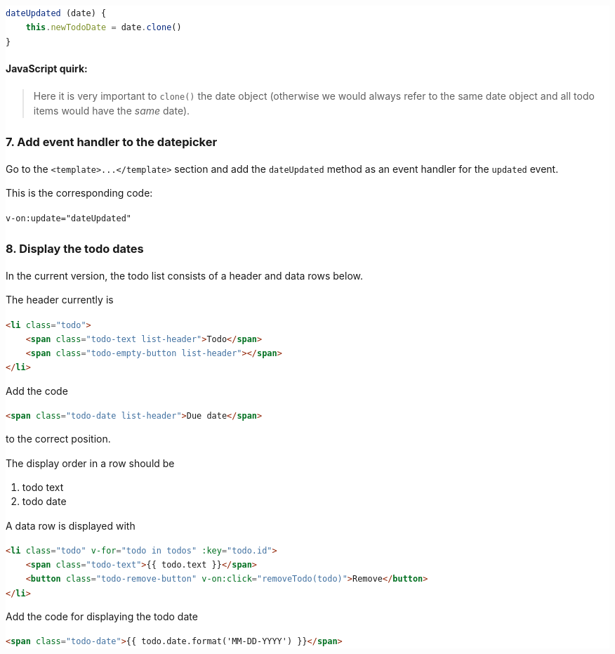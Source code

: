 ```js
dateUpdated (date) {
    this.newTodoDate = date.clone()
}
```

#### JavaScript quirk:
> Here it is very important to `clone()` the date object (otherwise we would always refer to the same date object and all todo items would have the *same* date).

### 7. Add event handler to the datepicker

Go to the `<template>...</template>` section and add the `dateUpdated` method as an event handler for the `updated` event.

This is the corresponding code:

```
v-on:update="dateUpdated"
```

### 8. Display the todo dates

In the current version, the todo list consists of a header and data rows below.

The header currently is

```html
<li class="todo">
    <span class="todo-text list-header">Todo</span>
    <span class="todo-empty-button list-header"></span>
</li>
```

Add the code

```html
<span class="todo-date list-header">Due date</span>
```

to the correct position.

The display order in a row should be 
1. todo text
2. todo date

A data row is displayed with

```html
<li class="todo" v-for="todo in todos" :key="todo.id">
    <span class="todo-text">{{ todo.text }}</span>
    <button class="todo-remove-button" v-on:click="removeTodo(todo)">Remove</button>
</li>
```

Add the code for displaying the todo date

```html
<span class="todo-date">{{ todo.date.format('MM-DD-YYYY') }}</span>
```

